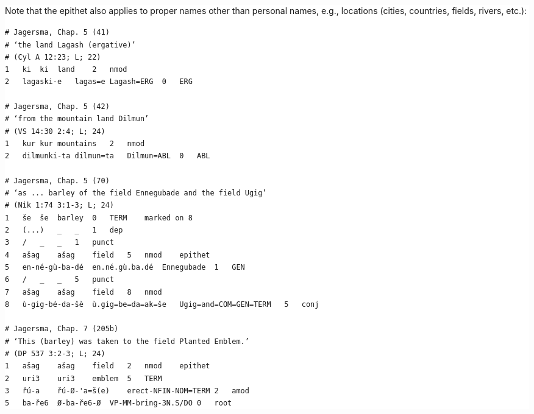 Note that the epithet also applies to proper names other than personal names, e.g., locations (cities, countries, fields, rivers, etc.):

	# Jagersma, Chap. 5 (41)					
	# ‘the land Lagash (ergative)’					
	# (Cyl A 12:23; L; 22)					
	1	ki	ki	land	2	nmod
	2	lagaski-e	lagas=e	Lagash=ERG	0	ERG

	# Jagersma, Chap. 5 (42)					
	# ‘from the mountain land Dilmun’					
	# (VS 14:30 2:4; L; 24)					
	1	kur	kur	mountains	2	nmod
	2	dilmunki-ta	dilmun=ta	Dilmun=ABL	0	ABL

	# Jagersma, Chap. 5 (70)						
	# ‘as ... barley of the field Ennegubade and the field Ugig’						
	# (Nik 1:74 3:1-3; L; 24)						
	1	še	še	barley	0	TERM	marked on 8
	2	(...)	_	_	1	dep	
	3	/	_	_	1	punct	
	4	ašag	ašag	field	5	nmod	epithet
	5	en-né-gù-ba-dé	en.né.gù.ba.dé	Ennegubade	1	GEN	
	6	/	_	_	5	punct	
	7	ašag	ašag	field	8	nmod	
	8	ù-gig-bé-da-šè	ù.gig=be=da=ak=še	Ugig=and=COM=GEN=TERM	5	conj	

	# Jagersma, Chap. 7 (205b)						
	# ‘This (barley) was taken to the field Planted Emblem.’						
	# (DP 537 3:2-3; L; 24)						
	1	ašag	ašag	field	2	nmod	epithet
	2	uri3	uri3	emblem	5	TERM	
	3	řú-a	řú-Ø-'a=š(e)	erect-NFIN-NOM=TERM	2	amod	
	5	ba-ře6	Ø-ba-ře6-Ø	VP-MM-bring-3N.S/DO	0	root	

